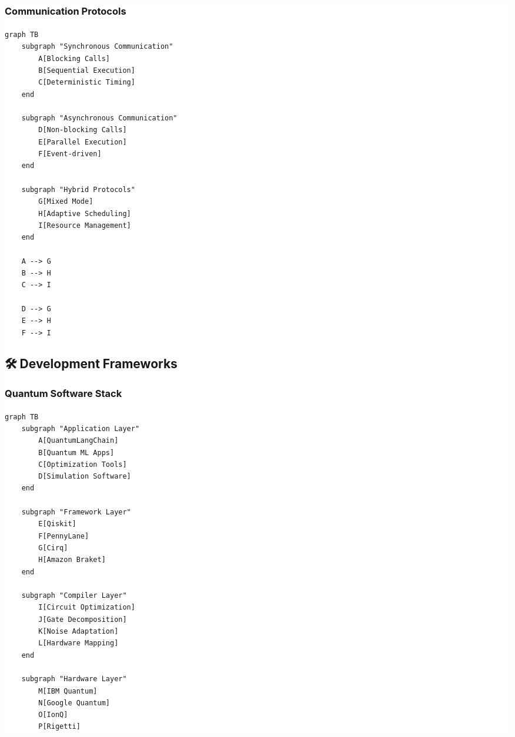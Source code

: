 ### Communication Protocols

```mermaid
graph TB
    subgraph "Synchronous Communication"
        A[Blocking Calls]
        B[Sequential Execution]
        C[Deterministic Timing]
    end
    
    subgraph "Asynchronous Communication"
        D[Non-blocking Calls]
        E[Parallel Execution]
        F[Event-driven]
    end
    
    subgraph "Hybrid Protocols"
        G[Mixed Mode]
        H[Adaptive Scheduling]
        I[Resource Management]
    end
    
    A --> G
    B --> H
    C --> I
    
    D --> G
    E --> H
    F --> I
```

## 🛠️ Development Frameworks

### Quantum Software Stack

```mermaid
graph TB
    subgraph "Application Layer"
        A[QuantumLangChain]
        B[Quantum ML Apps]
        C[Optimization Tools]
        D[Simulation Software]
    end
    
    subgraph "Framework Layer"
        E[Qiskit]
        F[PennyLane]
        G[Cirq]
        H[Amazon Braket]
    end
    
    subgraph "Compiler Layer"
        I[Circuit Optimization]
        J[Gate Decomposition]
        K[Noise Adaptation]
        L[Hardware Mapping]
    end
    
    subgraph "Hardware Layer"
        M[IBM Quantum]
        N[Google Quantum]
        O[IonQ]
        P[Rigetti]
```